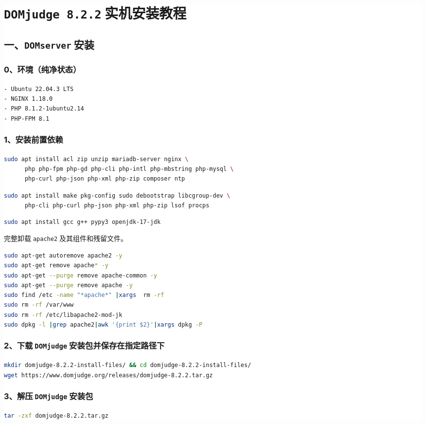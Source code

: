 # `DOMjudge 8.2.2` 实机安装教程

## 一、`DOMserver` 安装

### 0、环境（纯净状态）

```
- Ubuntu 22.04.3 LTS
- NGINX 1.18.0
- PHP 8.1.2-1ubuntu2.14
- PHP-FPM 8.1
```

### 1、安装前置依赖

```sh
sudo apt install acl zip unzip mariadb-server nginx \
      php php-fpm php-gd php-cli php-intl php-mbstring php-mysql \
      php-curl php-json php-xml php-zip composer ntp
```

```sh
sudo apt install make pkg-config sudo debootstrap libcgroup-dev \
      php-cli php-curl php-json php-xml php-zip lsof procps
```

```sh
sudo apt install gcc g++ pypy3 openjdk-17-jdk
```

完整卸载 `apache2` 及其组件和残留文件。

```sh
sudo apt-get autoremove apache2 -y
sudo apt-get remove apache* -y
sudo apt-get --purge remove apache-common -y
sudo apt-get --purge remove apache -y
sudo find /etc -name "*apache*" |xargs  rm -rf 
sudo rm -rf /var/www
sudo rm -rf /etc/libapache2-mod-jk
sudo dpkg -l |grep apache2|awk '{print $2}'|xargs dpkg -P
```

### 2、下载 `DOMjudge` 安装包并保存在指定路径下

```sh
mkdir domjudge-8.2.2-install-files/ && cd domjudge-8.2.2-install-files/
wget https://www.domjudge.org/releases/domjudge-8.2.2.tar.gz
```

### 3、解压 `DOMjudge` 安装包

```sh
tar -zxf domjudge-8.2.2.tar.gz
```
